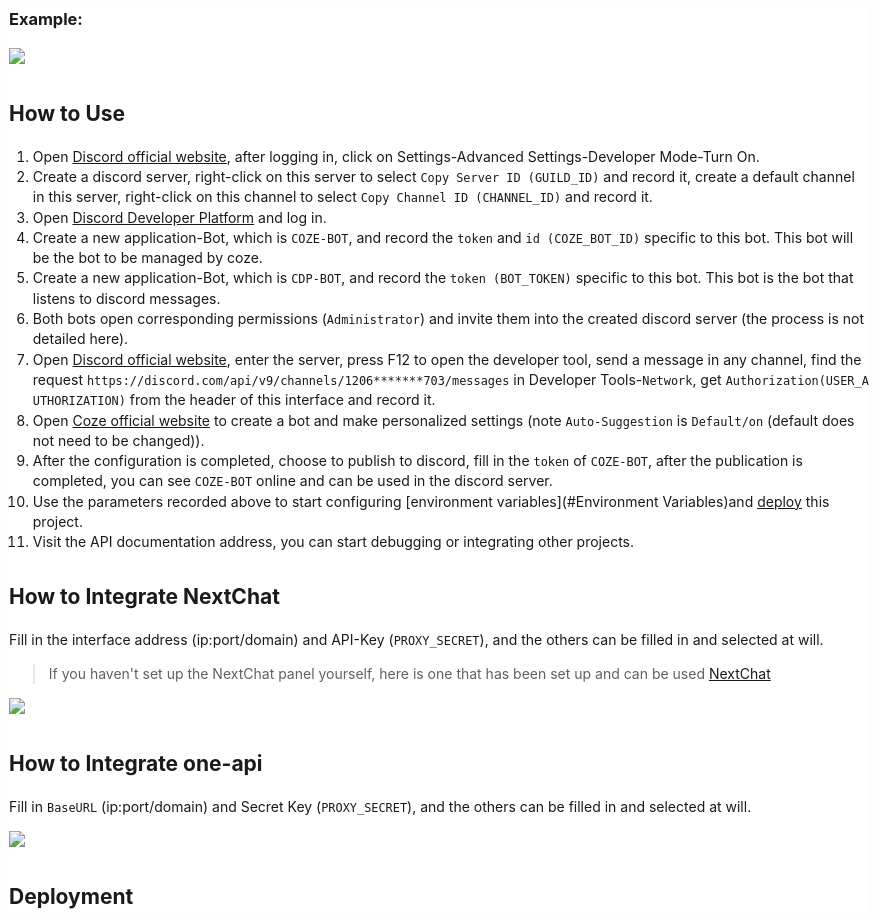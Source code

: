 ### Example:

<span><img src="docs/img2.png" width="800"/></span>

## How to Use

1. Open [Discord official website](https://discord.com/app), after logging in, click on Settings-Advanced Settings-Developer Mode-Turn On.
2. Create a discord server, right-click on this server to select `Copy Server ID (GUILD_ID)` and record it, create a default channel in this server, right-click on this channel to select `Copy Channel ID (CHANNEL_ID)` and record it.
3. Open [Discord Developer Platform](https://discord.com/developers/applications) and log in.
4. Create a new application-Bot, which is `COZE-BOT`, and record the `token` and `id (COZE_BOT_ID)` specific to this bot. This bot will be the bot to be managed by coze.
5. Create a new application-Bot, which is `CDP-BOT`, and record the `token (BOT_TOKEN)` specific to this bot. This bot is the bot that listens to discord messages.
6. Both bots open corresponding permissions (`Administrator`) and invite them into the created discord server (the process is not detailed here).
7. Open [Discord official website](https://discord.com/app), enter the server, press F12 to open the developer tool, send a message in any channel, find the request `https://discord.com/api/v9/channels/1206*******703/messages` in Developer Tools-`Network`, get `Authorization(USER_AUTHORIZATION)` from the header of this interface and record it.
8. Open [Coze official website](https://www.coze.com) to create a bot and make personalized settings (note `Auto-Suggestion` is `Default/on` (default does not need to be changed)).
9. After the configuration is completed, choose to publish to discord, fill in the `token` of `COZE-BOT`, after the publication is completed, you can see `COZE-BOT` online and can be used in the discord server.
10. Use the parameters recorded above to start configuring [environment variables](#Environment Variables)and [deploy](#Deployment) this project.
11. Visit the API documentation address, you can start debugging or integrating other projects.

## How to Integrate NextChat

Fill in the interface address (ip:port/domain) and API-Key (`PROXY_SECRET`), and the others can be filled in and selected at will.

> If you haven't set up the NextChat panel yourself, here is one that has been set up and can be
> used [NextChat](https://ci.goeast.io/)

<span><img src="docs/img5.png" width="800"/></span>

## How to Integrate one-api

Fill in `BaseURL` (ip:port/domain) and Secret Key (`PROXY_SECRET`), and the others can be filled in and selected at will.

<span><img src="docs/img3.png" width="800"/></span>

## Deployment
